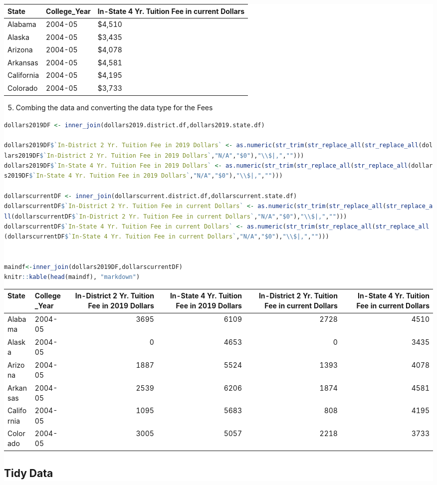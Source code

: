 | State      | College\_Year | In-State 4 Yr. Tuition Fee in current Dollars |
| :--------- | :------------ | :-------------------------------------------- |
| Alabama    | 2004-05       | $4,510                                        |
| Alaska     | 2004-05       | $3,435                                        |
| Arizona    | 2004-05       | $4,078                                        |
| Arkansas   | 2004-05       | $4,581                                        |
| California | 2004-05       | $4,195                                        |
| Colorado   | 2004-05       | $3,733                                        |

5.  Combing the data and converting the data type for the Fees



``` r
dollars2019DF <- inner_join(dollars2019.district.df,dollars2019.state.df)

dollars2019DF$`In-District 2 Yr. Tuition Fee in 2019 Dollars` <- as.numeric(str_trim(str_replace_all(str_replace_all(dollars2019DF$`In-District 2 Yr. Tuition Fee in 2019 Dollars`,"N/A","$0"),"\\$|,","")))
dollars2019DF$`In-State 4 Yr. Tuition Fee in 2019 Dollars` <- as.numeric(str_trim(str_replace_all(str_replace_all(dollars2019DF$`In-State 4 Yr. Tuition Fee in 2019 Dollars`,"N/A","$0"),"\\$|,","")))

dollarscurrentDF <- inner_join(dollarscurrent.district.df,dollarscurrent.state.df)
dollarscurrentDF$`In-District 2 Yr. Tuition Fee in current Dollars` <- as.numeric(str_trim(str_replace_all(str_replace_all(dollarscurrentDF$`In-District 2 Yr. Tuition Fee in current Dollars`,"N/A","$0"),"\\$|,","")))
dollarscurrentDF$`In-State 4 Yr. Tuition Fee in current Dollars` <- as.numeric(str_trim(str_replace_all(str_replace_all(dollarscurrentDF$`In-State 4 Yr. Tuition Fee in current Dollars`,"N/A","$0"),"\\$|,","")))


maindf<-inner_join(dollars2019DF,dollarscurrentDF)
knitr::kable(head(maindf), "markdown")
```

| State      | College\_Year | In-District 2 Yr. Tuition Fee in 2019 Dollars | In-State 4 Yr. Tuition Fee in 2019 Dollars | In-District 2 Yr. Tuition Fee in current Dollars | In-State 4 Yr. Tuition Fee in current Dollars |
| :--------- | :------------ | --------------------------------------------: | -----------------------------------------: | -----------------------------------------------: | --------------------------------------------: |
| Alabama    | 2004-05       |                                          3695 |                                       6109 |                                             2728 |                                          4510 |
| Alaska     | 2004-05       |                                             0 |                                       4653 |                                                0 |                                          3435 |
| Arizona    | 2004-05       |                                          1887 |                                       5524 |                                             1393 |                                          4078 |
| Arkansas   | 2004-05       |                                          2539 |                                       6206 |                                             1874 |                                          4581 |
| California | 2004-05       |                                          1095 |                                       5683 |                                              808 |                                          4195 |
| Colorado   | 2004-05       |                                          3005 |                                       5057 |                                             2218 |                                          3733 |

## Tidy Data

